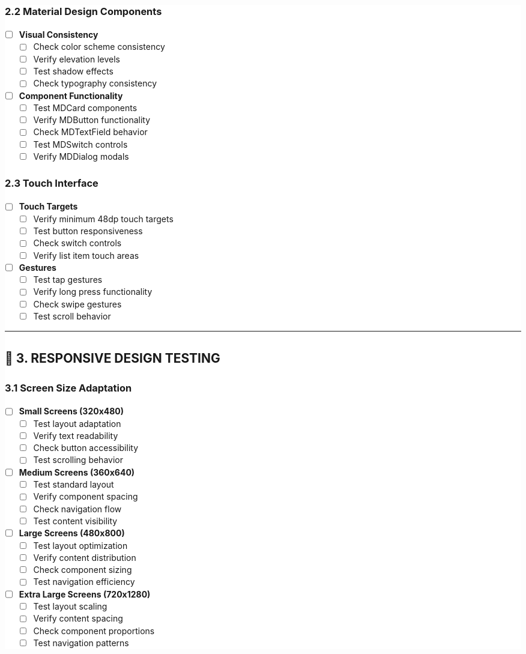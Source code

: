 ### 2.2 Material Design Components
- [ ] **Visual Consistency**
  - [ ] Check color scheme consistency
  - [ ] Verify elevation levels
  - [ ] Test shadow effects
  - [ ] Check typography consistency

- [ ] **Component Functionality**
  - [ ] Test MDCard components
  - [ ] Verify MDButton functionality
  - [ ] Check MDTextField behavior
  - [ ] Test MDSwitch controls
  - [ ] Verify MDDialog modals

### 2.3 Touch Interface
- [ ] **Touch Targets**
  - [ ] Verify minimum 48dp touch targets
  - [ ] Test button responsiveness
  - [ ] Check switch controls
  - [ ] Verify list item touch areas

- [ ] **Gestures**
  - [ ] Test tap gestures
  - [ ] Verify long press functionality
  - [ ] Check swipe gestures
  - [ ] Test scroll behavior

---

## 📐 **3. RESPONSIVE DESIGN TESTING**

### 3.1 Screen Size Adaptation
- [ ] **Small Screens (320x480)**
  - [ ] Test layout adaptation
  - [ ] Verify text readability
  - [ ] Check button accessibility
  - [ ] Test scrolling behavior

- [ ] **Medium Screens (360x640)**
  - [ ] Test standard layout
  - [ ] Verify component spacing
  - [ ] Check navigation flow
  - [ ] Test content visibility

- [ ] **Large Screens (480x800)**
  - [ ] Test layout optimization
  - [ ] Verify content distribution
  - [ ] Check component sizing
  - [ ] Test navigation efficiency

- [ ] **Extra Large Screens (720x1280)**
  - [ ] Test layout scaling
  - [ ] Verify content spacing
  - [ ] Check component proportions
  - [ ] Test navigation patterns
